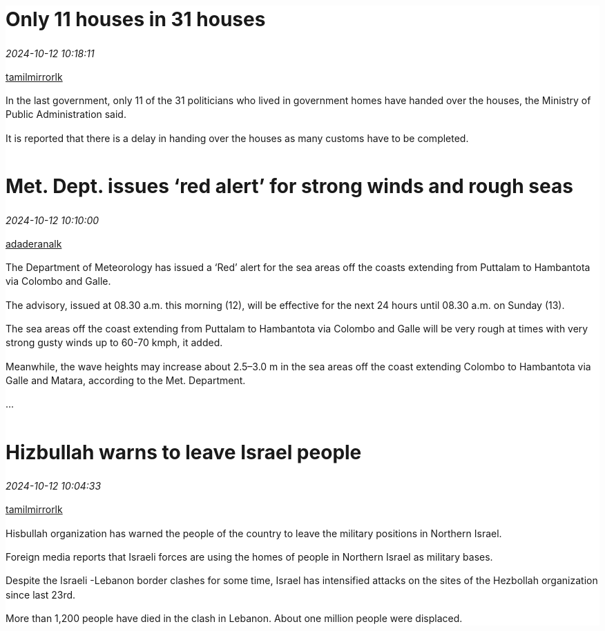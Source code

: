 

# Only 11 houses in 31 houses

*2024-10-12 10:18:11*

[tamilmirrorlk](https://www.tamilmirror.lk/செய்திகள்/31-வீடுகளில்-11-வீடுகள்-மட்டுமே-கையளிப்பு/175-345311)

In the last government, only 11 of the 31 politicians who lived in government homes have handed over the houses, the Ministry of Public Administration said.

It is reported that there is a delay in handing over the houses as many customs have to be completed.



# Met. Dept. issues ‘red alert’ for strong winds and rough seas

*2024-10-12 10:10:00*

[adaderanalk](https://www.adaderana.lk/news/102631/met-dept-issues-red-alert-for-strong-winds-and-rough-seas)

The Department of Meteorology has issued a ‘Red’ alert for the sea areas off the coasts extending from Puttalam to Hambantota via Colombo and Galle.

The advisory, issued at 08.30 a.m. this morning (12), will be effective for the next 24 hours until 08.30 a.m. on Sunday (13).

The sea areas off the coast extending from Puttalam to Hambantota via Colombo and Galle will be very rough at times with very strong gusty winds up to 60-70 kmph, it added.

Meanwhile, the wave heights may increase about 2.5–3.0 m in the sea areas off the coast extending Colombo to Hambantota via Galle and Matara, according to the Met. Department.

...



# Hizbullah warns to leave Israel people

*2024-10-12 10:04:33*

[tamilmirrorlk](https://www.tamilmirror.lk/உலக-செய்திகள்/இஸ்ரேல்-மக்களை-வெளியேறுமாறு-ஹிஸ்புல்லா-எச்சரிக்கை/50-345310)

Hisbullah organization has warned the people of the country to leave the military positions in Northern Israel.

Foreign media reports that Israeli forces are using the homes of people in Northern Israel as military bases.

Despite the Israeli -Lebanon border clashes for some time, Israel has intensified attacks on the sites of the Hezbollah organization since last 23rd.

More than 1,200 people have died in the clash in Lebanon. About one million people were displaced.
